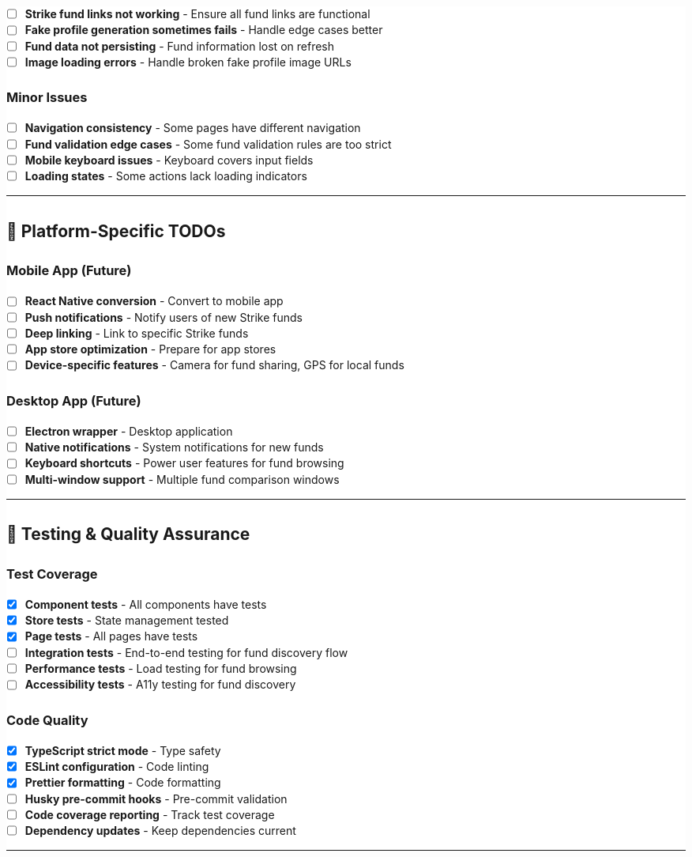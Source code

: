 - [ ] **Strike fund links not working** - Ensure all fund links are functional
- [ ] **Fake profile generation sometimes fails** - Handle edge cases better
- [ ] **Fund data not persisting** - Fund information lost on refresh
- [ ] **Image loading errors** - Handle broken fake profile image URLs

### Minor Issues

- [ ] **Navigation consistency** - Some pages have different navigation
- [ ] **Fund validation edge cases** - Some fund validation rules are too strict
- [ ] **Mobile keyboard issues** - Keyboard covers input fields
- [ ] **Loading states** - Some actions lack loading indicators

---

## 📱 Platform-Specific TODOs

### Mobile App (Future)

- [ ] **React Native conversion** - Convert to mobile app
- [ ] **Push notifications** - Notify users of new Strike funds
- [ ] **Deep linking** - Link to specific Strike funds
- [ ] **App store optimization** - Prepare for app stores
- [ ] **Device-specific features** - Camera for fund sharing, GPS for local funds

### Desktop App (Future)

- [ ] **Electron wrapper** - Desktop application
- [ ] **Native notifications** - System notifications for new funds
- [ ] **Keyboard shortcuts** - Power user features for fund browsing
- [ ] **Multi-window support** - Multiple fund comparison windows

---

## 🧪 Testing & Quality Assurance

### Test Coverage

- [x] **Component tests** - All components have tests
- [x] **Store tests** - State management tested
- [x] **Page tests** - All pages have tests
- [ ] **Integration tests** - End-to-end testing for fund discovery flow
- [ ] **Performance tests** - Load testing for fund browsing
- [ ] **Accessibility tests** - A11y testing for fund discovery

### Code Quality

- [x] **TypeScript strict mode** - Type safety
- [x] **ESLint configuration** - Code linting
- [x] **Prettier formatting** - Code formatting
- [ ] **Husky pre-commit hooks** - Pre-commit validation
- [ ] **Code coverage reporting** - Track test coverage
- [ ] **Dependency updates** - Keep dependencies current

---